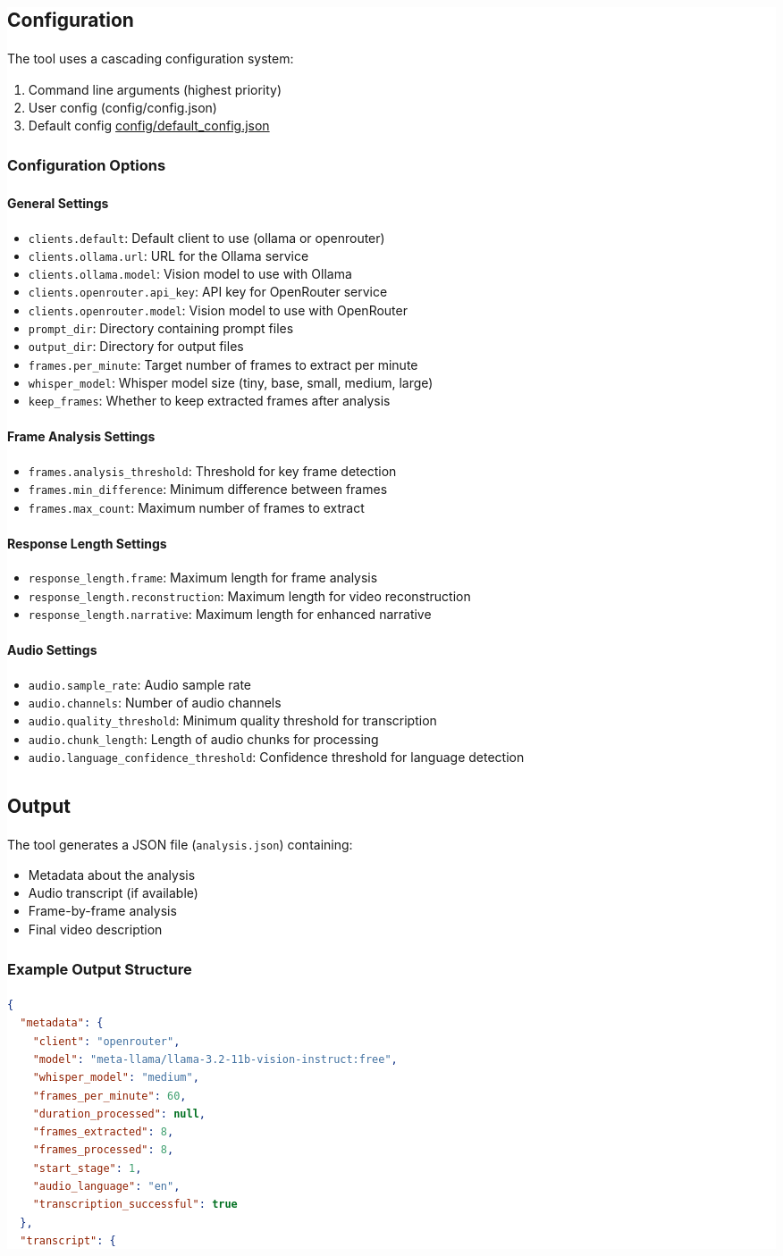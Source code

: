 ## Configuration

The tool uses a cascading configuration system:
1. Command line arguments (highest priority)
2. User config (config/config.json)
3. Default config [config/default_config.json](config/default_config.json)

### Configuration Options

#### General Settings
- `clients.default`: Default client to use (ollama or openrouter)
- `clients.ollama.url`: URL for the Ollama service
- `clients.ollama.model`: Vision model to use with Ollama
- `clients.openrouter.api_key`: API key for OpenRouter service
- `clients.openrouter.model`: Vision model to use with OpenRouter
- `prompt_dir`: Directory containing prompt files
- `output_dir`: Directory for output files
- `frames.per_minute`: Target number of frames to extract per minute
- `whisper_model`: Whisper model size (tiny, base, small, medium, large)
- `keep_frames`: Whether to keep extracted frames after analysis

#### Frame Analysis Settings
- `frames.analysis_threshold`: Threshold for key frame detection
- `frames.min_difference`: Minimum difference between frames
- `frames.max_count`: Maximum number of frames to extract

#### Response Length Settings
- `response_length.frame`: Maximum length for frame analysis
- `response_length.reconstruction`: Maximum length for video reconstruction
- `response_length.narrative`: Maximum length for enhanced narrative

#### Audio Settings
- `audio.sample_rate`: Audio sample rate
- `audio.channels`: Number of audio channels
- `audio.quality_threshold`: Minimum quality threshold for transcription
- `audio.chunk_length`: Length of audio chunks for processing
- `audio.language_confidence_threshold`: Confidence threshold for language detection

## Output

The tool generates a JSON file (`analysis.json`) containing:
- Metadata about the analysis
- Audio transcript (if available)
- Frame-by-frame analysis
- Final video description

### Example Output Structure

```json
{
  "metadata": {
    "client": "openrouter",
    "model": "meta-llama/llama-3.2-11b-vision-instruct:free",
    "whisper_model": "medium",
    "frames_per_minute": 60,
    "duration_processed": null,
    "frames_extracted": 8,
    "frames_processed": 8,
    "start_stage": 1,
    "audio_language": "en",
    "transcription_successful": true
  },
  "transcript": {
```